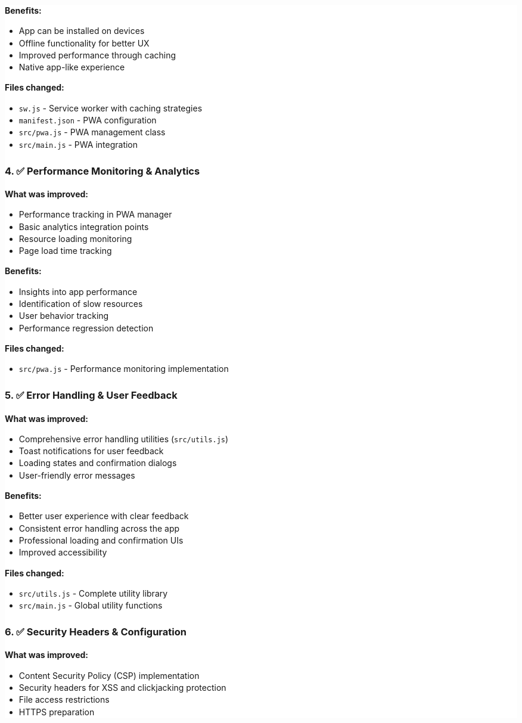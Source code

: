 **Benefits:**
- App can be installed on devices
- Offline functionality for better UX
- Improved performance through caching
- Native app-like experience

**Files changed:**
- `sw.js` - Service worker with caching strategies
- `manifest.json` - PWA configuration
- `src/pwa.js` - PWA management class
- `src/main.js` - PWA integration

### 4. ✅ Performance Monitoring & Analytics

**What was improved:**
- Performance tracking in PWA manager
- Basic analytics integration points
- Resource loading monitoring
- Page load time tracking

**Benefits:**
- Insights into app performance
- Identification of slow resources
- User behavior tracking
- Performance regression detection

**Files changed:**
- `src/pwa.js` - Performance monitoring implementation

### 5. ✅ Error Handling & User Feedback

**What was improved:**
- Comprehensive error handling utilities (`src/utils.js`)
- Toast notifications for user feedback
- Loading states and confirmation dialogs
- User-friendly error messages

**Benefits:**
- Better user experience with clear feedback
- Consistent error handling across the app
- Professional loading and confirmation UIs
- Improved accessibility

**Files changed:**
- `src/utils.js` - Complete utility library
- `src/main.js` - Global utility functions

### 6. ✅ Security Headers & Configuration

**What was improved:**
- Content Security Policy (CSP) implementation
- Security headers for XSS and clickjacking protection
- File access restrictions
- HTTPS preparation
